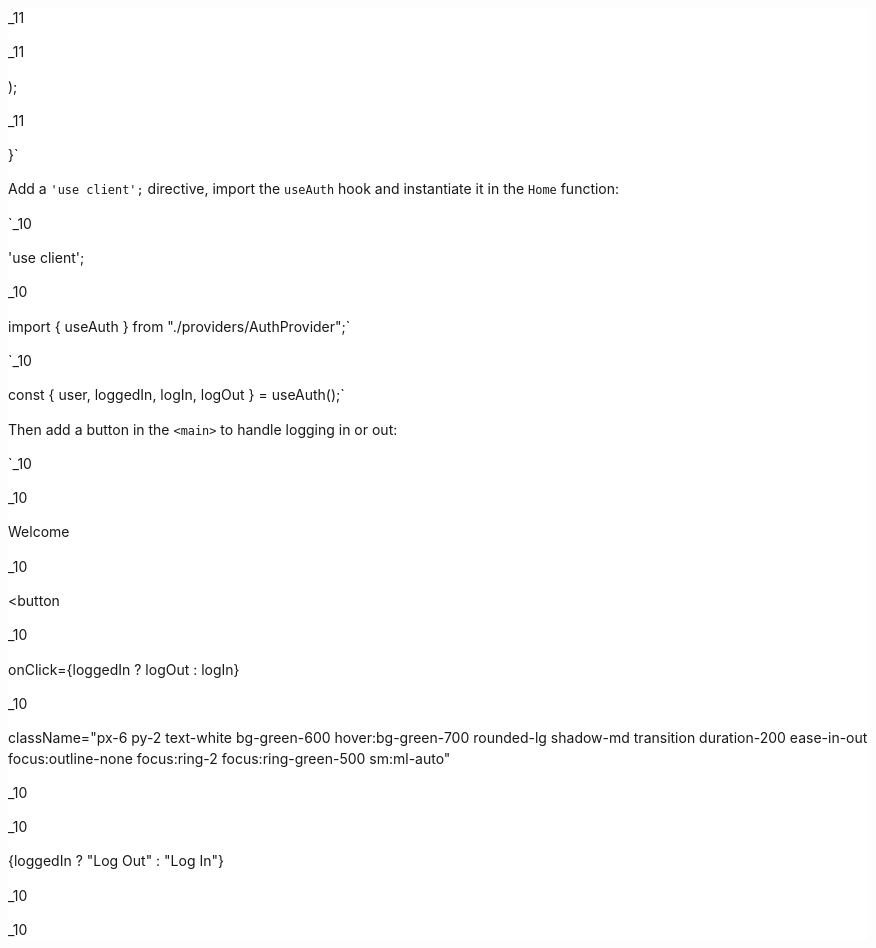 </main>

_11

</div>

_11

);

_11

}`

Add a `'use client';` directive, import the `useAuth` hook and instantiate it in the `Home` function:

`_10

'use client';

_10

import { useAuth } from "./providers/AuthProvider";`

`_10

const { user, loggedIn, logIn, logOut } = useAuth();`

Then add a button in the `<main>` to handle logging in or out:

`_10

<main className="flex flex-col gap-8 row-start-2 items-center sm:items-start">

_10

<div>Welcome</div>

_10

<button

_10

onClick={loggedIn ? logOut : logIn}

_10

className="px-6 py-2 text-white bg-green-600 hover:bg-green-700 rounded-lg shadow-md transition duration-200 ease-in-out focus:outline-none focus:ring-2 focus:ring-green-500 sm:ml-auto"

_10

>

_10

{loggedIn ? "Log Out" : "Log In"}

_10

</button>

_10
